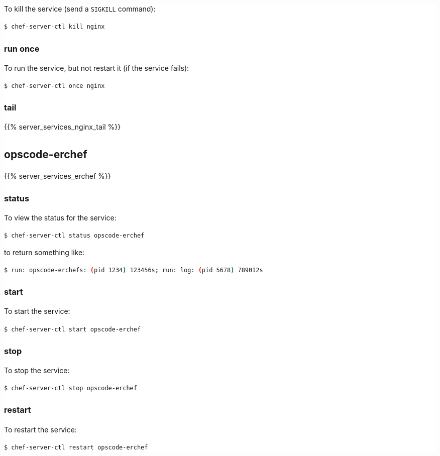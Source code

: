 To kill the service (send a `SIGKILL` command):

``` bash
$ chef-server-ctl kill nginx
```

### run once

To run the service, but not restart it (if the service fails):

``` bash
$ chef-server-ctl once nginx
```

### tail

{{% server_services_nginx_tail %}}

opscode-erchef
--------------

{{% server_services_erchef %}}

### status

To view the status for the service:

``` bash
$ chef-server-ctl status opscode-erchef
```

to return something like:

``` bash
$ run: opscode-erchefs: (pid 1234) 123456s; run: log: (pid 5678) 789012s
```

### start

To start the service:

``` bash
$ chef-server-ctl start opscode-erchef
```

### stop

To stop the service:

``` bash
$ chef-server-ctl stop opscode-erchef
```

### restart

To restart the service:

``` bash
$ chef-server-ctl restart opscode-erchef
```
